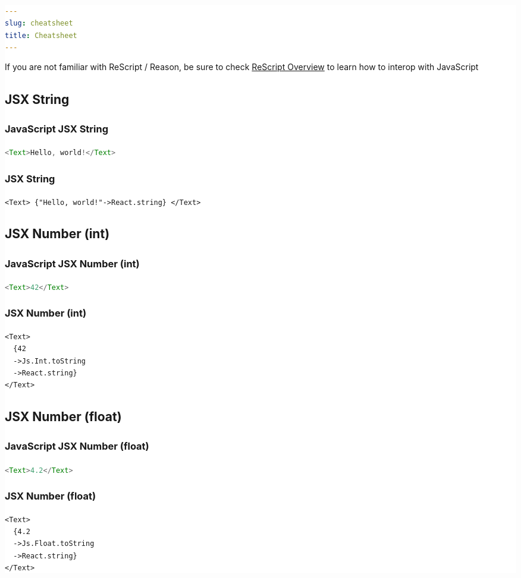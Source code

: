 ```yaml
---
slug: cheatsheet
title: Cheatsheet
---
```


If you are not familiar with ReScript / Reason, be sure to check [ReScript Overview](https://rescript-lang.org/docs/manual/latest/overview) to learn how to interop with JavaScript

## JSX String

### JavaScript JSX String

```javascript
<Text>Hello, world!</Text>
```

### JSX String

```rescript
<Text> {"Hello, world!"->React.string} </Text>
```

## JSX Number (int)

### JavaScript JSX Number (int)

```javascript
<Text>42</Text>
```

### JSX Number (int)

```rescript
<Text>
  {42
  ->Js.Int.toString
  ->React.string}
</Text>
```

## JSX Number (float)

### JavaScript JSX Number (float)

```javascript
<Text>4.2</Text>
```

### JSX Number (float)

```rescript
<Text>
  {4.2
  ->Js.Float.toString
  ->React.string}
</Text>
```

